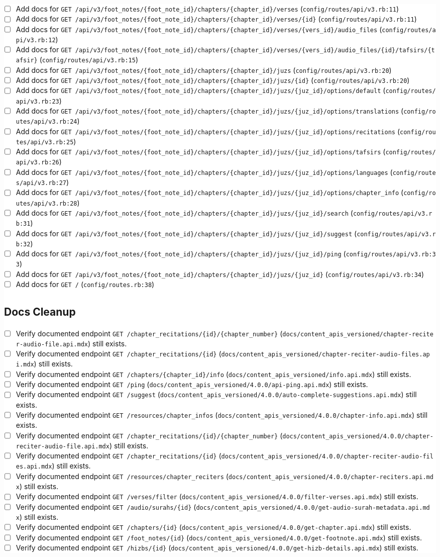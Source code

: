 - [ ] Add docs for `GET /api/v3/foot_notes/{foot_note_id}/chapters/{chapter_id}/verses` (`config/routes/api/v3.rb:11`)
- [ ] Add docs for `GET /api/v3/foot_notes/{foot_note_id}/chapters/{chapter_id}/verses/{id}` (`config/routes/api/v3.rb:11`)
- [ ] Add docs for `GET /api/v3/foot_notes/{foot_note_id}/chapters/{chapter_id}/verses/{vers_id}/audio_files` (`config/routes/api/v3.rb:12`)
- [ ] Add docs for `GET /api/v3/foot_notes/{foot_note_id}/chapters/{chapter_id}/verses/{vers_id}/audio_files/{id}/tafsirs/{tafsir}` (`config/routes/api/v3.rb:15`)
- [ ] Add docs for `GET /api/v3/foot_notes/{foot_note_id}/chapters/{chapter_id}/juzs` (`config/routes/api/v3.rb:20`)
- [ ] Add docs for `GET /api/v3/foot_notes/{foot_note_id}/chapters/{chapter_id}/juzs/{id}` (`config/routes/api/v3.rb:20`)
- [ ] Add docs for `GET /api/v3/foot_notes/{foot_note_id}/chapters/{chapter_id}/juzs/{juz_id}/options/default` (`config/routes/api/v3.rb:23`)
- [ ] Add docs for `GET /api/v3/foot_notes/{foot_note_id}/chapters/{chapter_id}/juzs/{juz_id}/options/translations` (`config/routes/api/v3.rb:24`)
- [ ] Add docs for `GET /api/v3/foot_notes/{foot_note_id}/chapters/{chapter_id}/juzs/{juz_id}/options/recitations` (`config/routes/api/v3.rb:25`)
- [ ] Add docs for `GET /api/v3/foot_notes/{foot_note_id}/chapters/{chapter_id}/juzs/{juz_id}/options/tafsirs` (`config/routes/api/v3.rb:26`)
- [ ] Add docs for `GET /api/v3/foot_notes/{foot_note_id}/chapters/{chapter_id}/juzs/{juz_id}/options/languages` (`config/routes/api/v3.rb:27`)
- [ ] Add docs for `GET /api/v3/foot_notes/{foot_note_id}/chapters/{chapter_id}/juzs/{juz_id}/options/chapter_info` (`config/routes/api/v3.rb:28`)
- [ ] Add docs for `GET /api/v3/foot_notes/{foot_note_id}/chapters/{chapter_id}/juzs/{juz_id}/search` (`config/routes/api/v3.rb:31`)
- [ ] Add docs for `GET /api/v3/foot_notes/{foot_note_id}/chapters/{chapter_id}/juzs/{juz_id}/suggest` (`config/routes/api/v3.rb:32`)
- [ ] Add docs for `GET /api/v3/foot_notes/{foot_note_id}/chapters/{chapter_id}/juzs/{juz_id}/ping` (`config/routes/api/v3.rb:33`)
- [ ] Add docs for `GET /api/v3/foot_notes/{foot_note_id}/chapters/{chapter_id}/juzs/{juz_id}` (`config/routes/api/v3.rb:34`)
- [ ] Add docs for `GET /` (`config/routes.rb:38`)

## Docs Cleanup
- [ ] Verify documented endpoint `GET /chapter_recitations/{id}/{chapter_number}` (`docs/content_apis_versioned/chapter-reciter-audio-file.api.mdx`) still exists.
- [ ] Verify documented endpoint `GET /chapter_recitations/{id}` (`docs/content_apis_versioned/chapter-reciter-audio-files.api.mdx`) still exists.
- [ ] Verify documented endpoint `GET /chapters/{chapter_id}/info` (`docs/content_apis_versioned/info.api.mdx`) still exists.
- [ ] Verify documented endpoint `GET /ping` (`docs/content_apis_versioned/4.0.0/api-ping.api.mdx`) still exists.
- [ ] Verify documented endpoint `GET /suggest` (`docs/content_apis_versioned/4.0.0/auto-complete-suggestions.api.mdx`) still exists.
- [ ] Verify documented endpoint `GET /resources/chapter_infos` (`docs/content_apis_versioned/4.0.0/chapter-info.api.mdx`) still exists.
- [ ] Verify documented endpoint `GET /chapter_recitations/{id}/{chapter_number}` (`docs/content_apis_versioned/4.0.0/chapter-reciter-audio-file.api.mdx`) still exists.
- [ ] Verify documented endpoint `GET /chapter_recitations/{id}` (`docs/content_apis_versioned/4.0.0/chapter-reciter-audio-files.api.mdx`) still exists.
- [ ] Verify documented endpoint `GET /resources/chapter_reciters` (`docs/content_apis_versioned/4.0.0/chapter-reciters.api.mdx`) still exists.
- [ ] Verify documented endpoint `GET /verses/filter` (`docs/content_apis_versioned/4.0.0/filter-verses.api.mdx`) still exists.
- [ ] Verify documented endpoint `GET /audio/surahs/{id}` (`docs/content_apis_versioned/4.0.0/get-audio-surah-metadata.api.mdx`) still exists.
- [ ] Verify documented endpoint `GET /chapters/{id}` (`docs/content_apis_versioned/4.0.0/get-chapter.api.mdx`) still exists.
- [ ] Verify documented endpoint `GET /foot_notes/{id}` (`docs/content_apis_versioned/4.0.0/get-footnote.api.mdx`) still exists.
- [ ] Verify documented endpoint `GET /hizbs/{id}` (`docs/content_apis_versioned/4.0.0/get-hizb-details.api.mdx`) still exists.